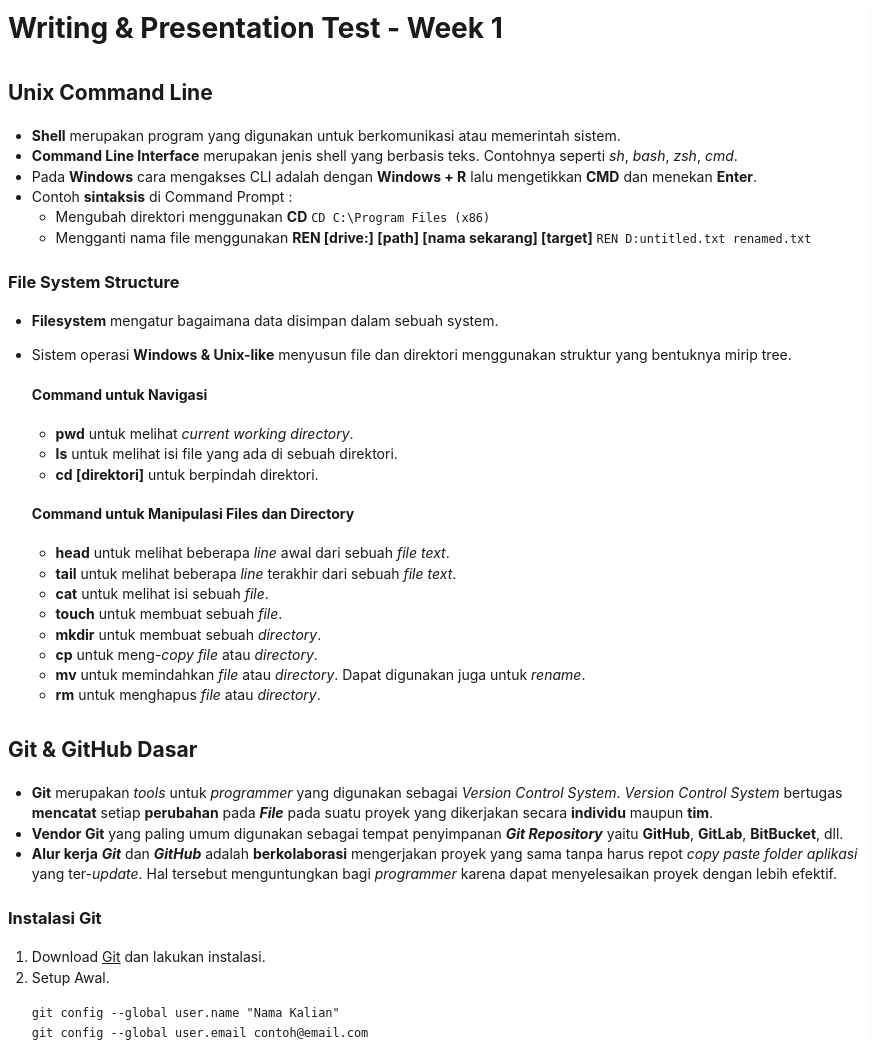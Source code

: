 # Writing & Presentation Test - Week 1
## Unix Command Line
- **Shell** merupakan program yang digunakan untuk berkomunikasi atau memerintah sistem.
- **Command Line Interface** merupakan jenis shell yang berbasis teks. Contohnya seperti *sh*, *bash*, *zsh*, *cmd*.
- Pada **Windows** cara mengakses CLI adalah dengan **Windows + R** lalu mengetikkan **CMD** dan menekan **Enter**.
- Contoh **sintaksis** di Command Prompt :
    - Mengubah direktori menggunakan **CD** 
    `CD C:\Program Files (x86)`
    - Mengganti nama file menggunakan **REN [drive:] [path] [nama sekarang] [target]** 
    `REN D:untitled.txt renamed.txt`

### File System Structure 
- **Filesystem** mengatur bagaimana data disimpan dalam sebuah system.
- Sistem operasi **Windows & Unix-like** menyusun file dan direktori menggunakan struktur yang bentuknya mirip tree.

    #### Command untuk Navigasi
    - **pwd** untuk melihat *current working directory*.
    - **ls** untuk melihat isi file yang ada di sebuah direktori.
    - **cd [direktori]** untuk berpindah direktori.

    #### Command untuk Manipulasi Files dan Directory
    - **head** untuk melihat beberapa *line* awal dari sebuah *file text*.
    - **tail** untuk melihat beberapa *line* terakhir dari sebuah *file text*.
    - **cat** untuk melihat isi sebuah *file*.
    - **touch** untuk membuat sebuah *file*.
    - **mkdir** untuk membuat sebuah *directory*.
    - **cp** untuk meng-*copy file* atau *directory*.
    - **mv** untuk memindahkan *file* atau *directory*. Dapat digunakan juga untuk *rename*.
    - **rm** untuk menghapus *file* atau *directory*.

## Git & GitHub Dasar
- **Git** merupakan *tools* untuk *programmer* yang digunakan sebagai *Version Control System*. *Version Control System* bertugas **mencatat** setiap **perubahan** pada **_File_** pada suatu proyek yang dikerjakan secara **individu** maupun **tim**.
- **Vendor Git** yang paling umum digunakan sebagai tempat penyimpanan **_Git Repository_** yaitu **GitHub**, **GitLab**, **BitBucket**, dll.
- **Alur kerja** **_Git_** dan **_GitHub_** adalah **berkolaborasi** mengerjakan proyek yang sama tanpa harus repot *copy* *paste* *folder aplikasi* yang ter-*update*. Hal tersebut menguntungkan bagi *programmer* karena dapat menyelesaikan proyek dengan lebih efektif.

### Instalasi Git
1. Download [Git](https://git-scm.com/downloads) dan lakukan instalasi.
2. Setup Awal.
    ```
    git config --global user.name "Nama Kalian"
    git config --global user.email contoh@email.com
